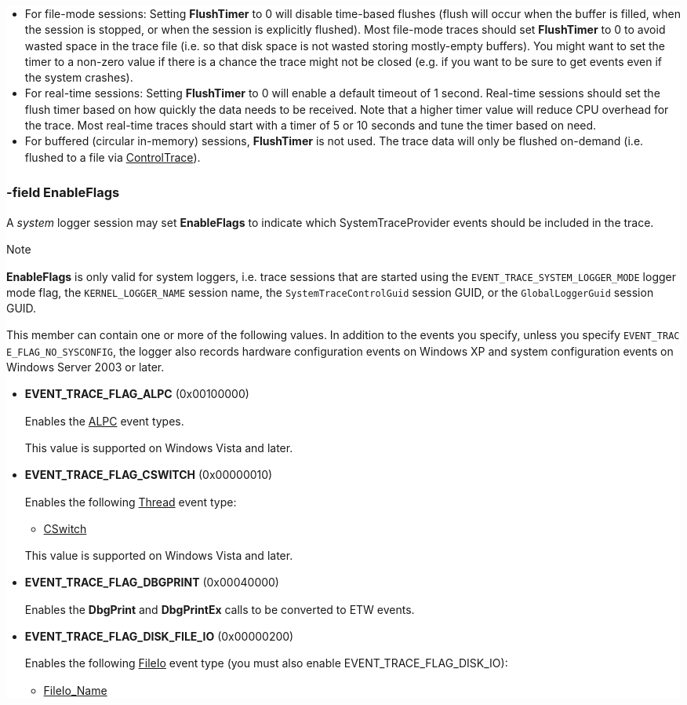 - For file-mode sessions: Setting **FlushTimer** to 0 will disable time-based
  flushes (flush will occur when the buffer is filled, when the session is
  stopped, or when the session is explicitly flushed). Most file-mode traces
  should set **FlushTimer** to 0 to avoid wasted space in the trace file (i.e.
  so that disk space is not wasted storing mostly-empty buffers). You might want
  to set the timer to a non-zero value if there is a chance the trace might not
  be closed (e.g. if you want to be sure to get events even if the system
  crashes).
- For real-time sessions: Setting **FlushTimer** to 0 will enable a default
  timeout of 1 second. Real-time sessions should set the flush timer based on
  how quickly the data needs to be received. Note that a higher timer value will
  reduce CPU overhead for the trace. Most real-time traces should start with a
  timer of 5 or 10 seconds and tune the timer based on need.
- For buffered (circular in-memory) sessions, **FlushTimer** is not used. The
  trace data will only be flushed on-demand (i.e. flushed to a file via
  [ControlTrace](/windows/win32/api/evntrace/nf-evntrace-controltracea)).

### -field EnableFlags

A _system_ logger session may set **EnableFlags** to indicate which
SystemTraceProvider events should be included in the trace.

> [!Note]
> **EnableFlags** is only valid for system loggers, i.e. trace sessions
> that are started using the `EVENT_TRACE_SYSTEM_LOGGER_MODE` logger mode flag,
> the `KERNEL_LOGGER_NAME` session name, the `SystemTraceControlGuid` session
> GUID, or the `GlobalLoggerGuid` session GUID.

This member can contain one or more of the following values. In addition to the
events you specify, unless you specify `EVENT_TRACE_FLAG_NO_SYSCONFIG`, the
logger also records hardware configuration events on Windows XP and system
configuration events on Windows Server 2003 or later.

- **EVENT_TRACE_FLAG_ALPC** (0x00100000)

  Enables the [ALPC](/windows/desktop/ETW/alpc) event types.

  This value is supported on Windows Vista and later.

- **EVENT_TRACE_FLAG_CSWITCH** (0x00000010)

  Enables the following [Thread](/windows/desktop/ETW/thread) event type:

  - [CSwitch](/windows/desktop/ETW/cswitch)

  This value is supported on Windows Vista and later.

- **EVENT_TRACE_FLAG_DBGPRINT** (0x00040000)

  Enables the **DbgPrint** and **DbgPrintEx** calls to be converted to ETW
  events.

- **EVENT_TRACE_FLAG_DISK_FILE_IO** (0x00000200)

  Enables the following [FileIo](/windows/desktop/ETW/fileio) event type (you
  must also enable EVENT_TRACE_FLAG_DISK_IO):

  - [FileIo_Name](/windows/desktop/ETW/fileio-name)
